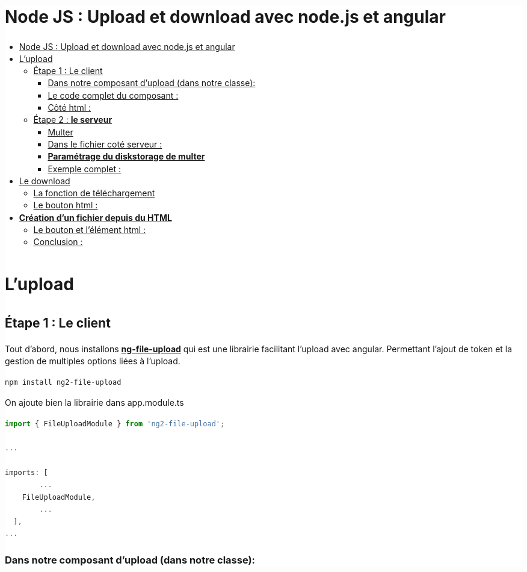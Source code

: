 # Node JS : Upload et download avec node.js et angular

- [Node JS : Upload et download avec node.js et angular](#node-js--upload-et-download-avec-nodejs-et-angular)
- [L’upload](#lupload)
  - [Étape 1 : Le client](#étape-1--le-client)
    - [Dans notre composant d’upload (dans notre classe):](#dans-notre-composant-dupload-dans-notre-classe)
    - [Le code complet du composant  :](#le-code-complet-du-composant--)
    - [Côté html  :](#côté-html--)
  - [Étape 2 : **le serveur**](#étape-2--le-serveur)
    - [Multer](#multer)
    - [Dans le fichier coté serveur :](#dans-le-fichier-coté-serveur-)
    - [**Paramétrage du diskstorage de multer**](#paramétrage-du-diskstorage-de-multer)
    - [Exemple complet :](#exemple-complet-)
- [Le download](#le-download)
    - [La fonction de téléchargement](#la-fonction-de-téléchargement)
  - [Le bouton html :](#le-bouton-html-)
- [**Création d’un fichier depuis du HTML**](#création-dun-fichier-depuis-du-html)
  - [Le bouton et l’élément html :](#le-bouton-et-lélément-html-)
  - [Conclusion :](#conclusion-)


# L’upload

## Étape 1 : Le client

Tout d’abord, nous installons **[ng-file-upload](https://valor-software.com/ng2-file-upload/)** qui est une librairie facilitant l’upload avec angular. Permettant l’ajout de token et la gestion de multiples options liées à l’upload.

```jsx
npm install ng2-file-upload
```

On ajoute bien la librairie dans app.module.ts

```jsx
import { FileUploadModule } from 'ng2-file-upload';

...

imports: [
		...
    FileUploadModule,
		...
  ],
...
```

### Dans notre composant d’upload (dans notre classe):
